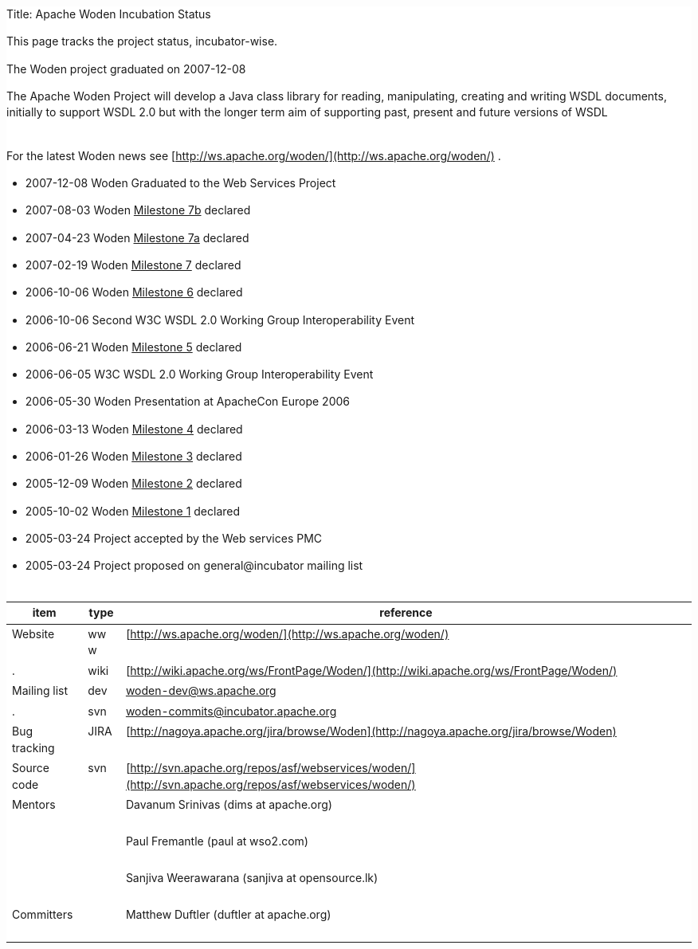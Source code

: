Title: Apache Woden Incubation Status
<link href="http://purl.org/DC/elements/1.0/" rel="schema.DC"></link>

This page tracks the project status, incubator-wise.


<span class="graduated">The Woden project graduated on 2007-12-08</span>


The Apache Woden Project will develop a Java class library for reading, manipulating, creating and writing WSDL documents, initially to support WSDL 2.0 but with the longer term aim of supporting past, present and future versions of WSDL<br></br>


For the latest Woden news see [http://ws.apache.org/woden/](http://ws.apache.org/woden/) .



- 2007-12-08 Woden Graduated to the Web Services Project

- 2007-08-03 Woden [Milestone 7b](http://people.apache.org/dist/ws/woden/milestones/1.0M7b-incubating) declared

- 2007-04-23 Woden [Milestone 7a](http://people.apache.org/dist/ws/woden/milestones/1.0M7a-incubating) declared

- 2007-02-19 Woden [Milestone 7](http://people.apache.org/dist/ws/woden/milestones/1.0M7-incubating) declared

- 2006-10-06 Woden [Milestone 6](http://people.apache.org/dist/ws/woden/milestones/1.0.0M6-incubating) declared

- 2006-10-06 Second W3C WSDL 2.0 Working Group Interoperability Event

- 2006-06-21 Woden [Milestone 5](http://cvs.apache.org/dist/ws/woden/milestones/1.0.0M5-incubating) declared

- 2006-06-05 W3C WSDL 2.0 Working Group Interoperability Event

- 2006-05-30 Woden Presentation at ApacheCon Europe 2006

- 2006-03-13 Woden [Milestone 4](http://cvs.apache.org/dist/ws/woden/milestones/1.0.0M4-incubating) declared

- 2006-01-26 Woden [Milestone 3](http://cvs.apache.org/dist/ws/woden/milestones/1.0.0M3-incubating) declared

- 2005-12-09 Woden [Milestone 2](http://cvs.apache.org/dist/ws/woden/milestones/1.0.0M2-incubating) declared

- 2005-10-02 Woden [Milestone 1](http://cvs.apache.org/dist/ws/woden/milestones/M1) declared

- 2005-03-24 Project accepted by the Web services PMC

- 2005-03-24 Project proposed on general@incubator mailing list<br></br>

| item | type | reference |
|-------|-------|------------|
| Website | www |  [http://ws.apache.org/woden/](http://ws.apache.org/woden/)  |
| . | wiki |  [http://wiki.apache.org/ws/FrontPage/Woden/](http://wiki.apache.org/ws/FrontPage/Woden/)  |
| Mailing list | dev |  [woden-dev@ws.apache.org](http://ws.apache.org/woden/mailinglists.html)  |
| . | svn |  [woden-commits@incubator.apache.org](http://ws.apache.org/woden/mailinglists.html)  |
| Bug tracking | JIRA |  [http://nagoya.apache.org/jira/browse/Woden](http://nagoya.apache.org/jira/browse/Woden)  |
| Source code | svn |  [http://svn.apache.org/repos/asf/webservices/woden/](http://svn.apache.org/repos/asf/webservices/woden/)  |
| Mentors | <br></br> | Davanum Srinivas (dims at apache.org)<br></br> |
| <br></br> | <br></br> | Paul Fremantle (paul at wso2.com)<br></br> |
| <br></br> | <br></br> | Sanjiva Weerawarana (sanjiva at opensource.lk) |
| Committers | <br></br> | Matthew Duftler (duftler at apache.org)<br></br> |